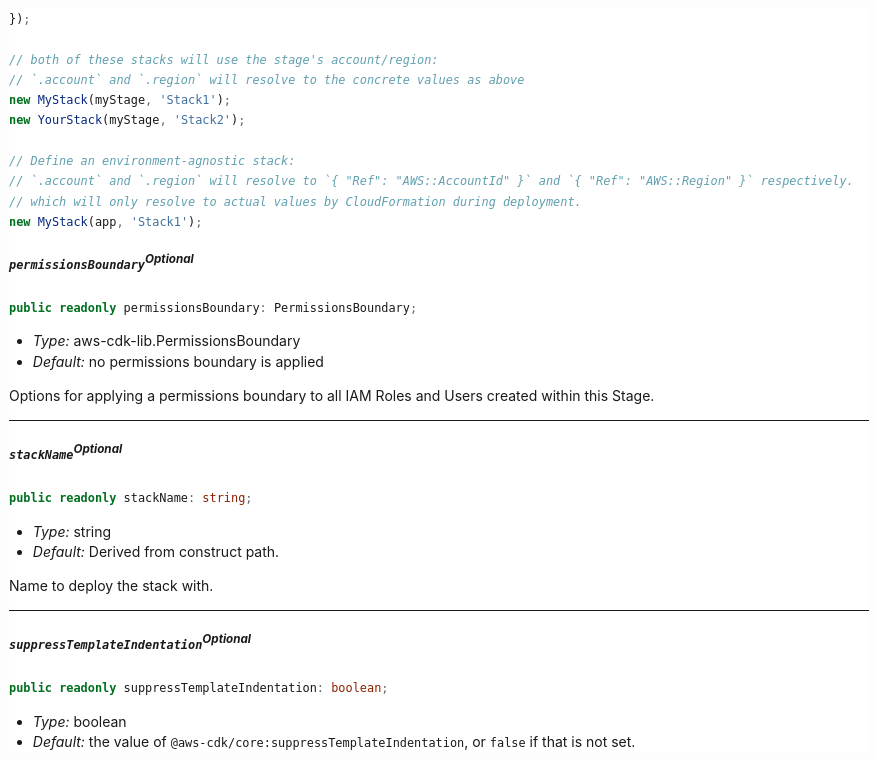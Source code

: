 ```typescript
});

// both of these stacks will use the stage's account/region:
// `.account` and `.region` will resolve to the concrete values as above
new MyStack(myStage, 'Stack1');
new YourStack(myStage, 'Stack2');

// Define an environment-agnostic stack:
// `.account` and `.region` will resolve to `{ "Ref": "AWS::AccountId" }` and `{ "Ref": "AWS::Region" }` respectively.
// which will only resolve to actual values by CloudFormation during deployment.
new MyStack(app, 'Stack1');
```


##### `permissionsBoundary`<sup>Optional</sup> <a name="permissionsBoundary" id="cdk-standalone-deployer.CdkStandaloneDeployerProps.property.permissionsBoundary"></a>

```typescript
public readonly permissionsBoundary: PermissionsBoundary;
```

- *Type:* aws-cdk-lib.PermissionsBoundary
- *Default:* no permissions boundary is applied

Options for applying a permissions boundary to all IAM Roles and Users created within this Stage.

---

##### `stackName`<sup>Optional</sup> <a name="stackName" id="cdk-standalone-deployer.CdkStandaloneDeployerProps.property.stackName"></a>

```typescript
public readonly stackName: string;
```

- *Type:* string
- *Default:* Derived from construct path.

Name to deploy the stack with.

---

##### `suppressTemplateIndentation`<sup>Optional</sup> <a name="suppressTemplateIndentation" id="cdk-standalone-deployer.CdkStandaloneDeployerProps.property.suppressTemplateIndentation"></a>

```typescript
public readonly suppressTemplateIndentation: boolean;
```

- *Type:* boolean
- *Default:* the value of `@aws-cdk/core:suppressTemplateIndentation`, or `false` if that is not set.
